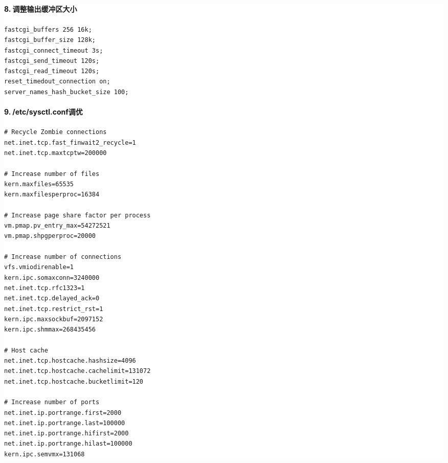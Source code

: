 #### 8. 调整输出缓冲区大小

    fastcgi_buffers 256 16k;
    fastcgi_buffer_size 128k;
    fastcgi_connect_timeout 3s;
    fastcgi_send_timeout 120s;
    fastcgi_read_timeout 120s;
    reset_timedout_connection on;
    server_names_hash_bucket_size 100;

#### 9. /etc/sysctl.conf调优

    # Recycle Zombie connections
    net.inet.tcp.fast_finwait2_recycle=1
    net.inet.tcp.maxtcptw=200000
    
    # Increase number of files
    kern.maxfiles=65535
    kern.maxfilesperproc=16384
    
    # Increase page share factor per process
    vm.pmap.pv_entry_max=54272521
    vm.pmap.shpgperproc=20000
    
    # Increase number of connections
    vfs.vmiodirenable=1
    kern.ipc.somaxconn=3240000
    net.inet.tcp.rfc1323=1
    net.inet.tcp.delayed_ack=0
    net.inet.tcp.restrict_rst=1
    kern.ipc.maxsockbuf=2097152
    kern.ipc.shmmax=268435456
    
    # Host cache
    net.inet.tcp.hostcache.hashsize=4096
    net.inet.tcp.hostcache.cachelimit=131072
    net.inet.tcp.hostcache.bucketlimit=120
    
    # Increase number of ports
    net.inet.ip.portrange.first=2000
    net.inet.ip.portrange.last=100000
    net.inet.ip.portrange.hifirst=2000
    net.inet.ip.portrange.hilast=100000
    kern.ipc.semvmx=131068
    